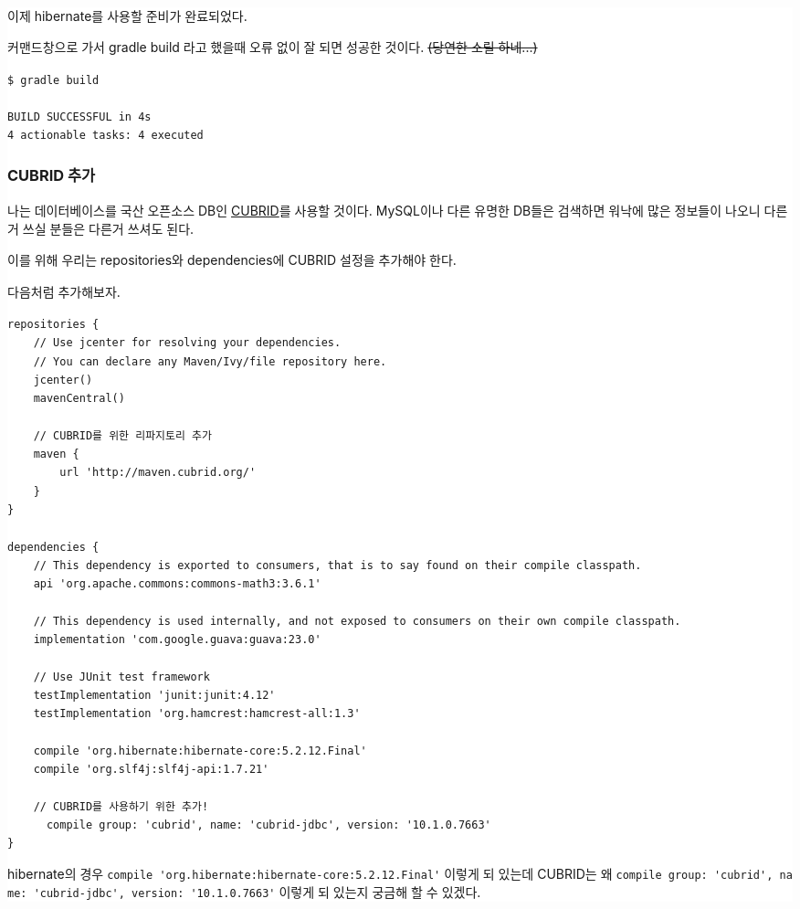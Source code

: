 이제 hibernate를 사용할 준비가 완료되었다.

커맨드창으로 가서 gradle build 라고 했을때 오류 없이 잘 되면 성공한 것이다. ~~(당연한 소릴 하네...)~~

```
$ gradle build

BUILD SUCCESSFUL in 4s
4 actionable tasks: 4 executed
```

### CUBRID 추가

나는 데이터베이스를 국산 오픈소스 DB인 [CUBRID](http://cubrid.com/)를 사용할 것이다. MySQL이나 다른 유명한 DB들은 검색하면 워낙에 많은 정보들이 나오니 다른거 쓰실 분들은 다른거 쓰셔도 된다.

이를 위해 우리는 repositories와 dependencies에 CUBRID 설정을 추가해야 한다.

다음처럼 추가해보자.

```
repositories {
    // Use jcenter for resolving your dependencies.
    // You can declare any Maven/Ivy/file repository here.
    jcenter()
    mavenCentral()

	// CUBRID를 위한 리파지토리 추가
	maven {
		url 'http://maven.cubrid.org/'
	}    
}

dependencies {
    // This dependency is exported to consumers, that is to say found on their compile classpath.
    api 'org.apache.commons:commons-math3:3.6.1'

    // This dependency is used internally, and not exposed to consumers on their own compile classpath.
    implementation 'com.google.guava:guava:23.0'

    // Use JUnit test framework
    testImplementation 'junit:junit:4.12'
    testImplementation 'org.hamcrest:hamcrest-all:1.3'

    compile 'org.hibernate:hibernate-core:5.2.12.Final'
    compile 'org.slf4j:slf4j-api:1.7.21'

    // CUBRID를 사용하기 위한 추가!
	  compile group: 'cubrid', name: 'cubrid-jdbc', version: '10.1.0.7663'
}
```

hibernate의 경우 `compile 'org.hibernate:hibernate-core:5.2.12.Final'` 이렇게 되 있는데 CUBRID는 왜 `compile group: 'cubrid', name: 'cubrid-jdbc', version: '10.1.0.7663'` 이렇게 되 있는지 궁금해 할 수 있겠다.

